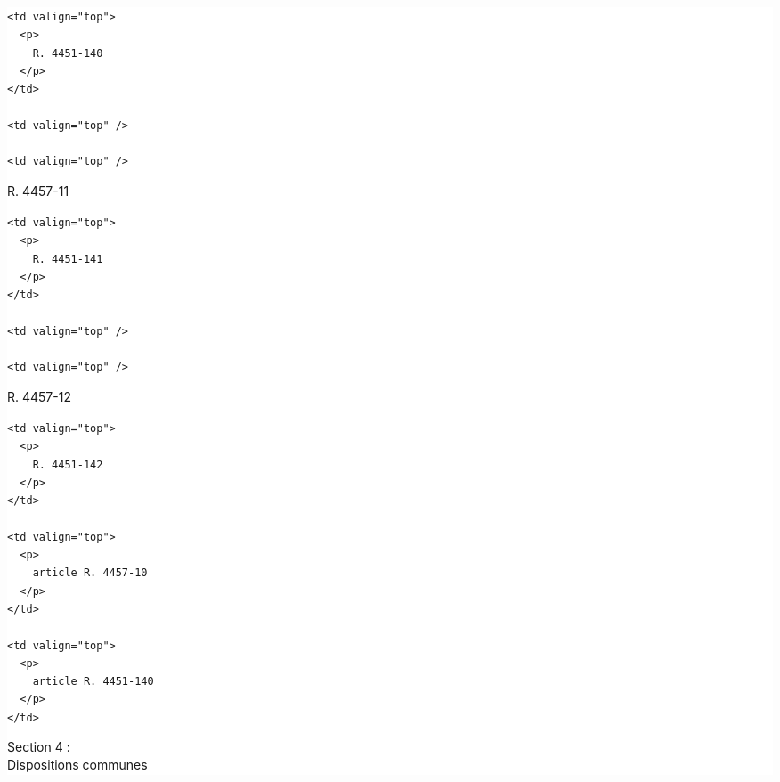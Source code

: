     <td valign="top">
      <p>
        R. 4451-140
      </p>
    </td>
    
    <td valign="top" />
    
    <td valign="top" />
  </tr>
  
  <tr>
    <td valign="top">
      <p>
        R. 4457-11
      </p>
    </td>
    
    <td valign="top">
      <p>
        R. 4451-141
      </p>
    </td>
    
    <td valign="top" />
    
    <td valign="top" />
  </tr>
  
  <tr>
    <td valign="top">
      <p>
        R. 4457-12
      </p>
    </td>
    
    <td valign="top">
      <p>
        R. 4451-142
      </p>
    </td>
    
    <td valign="top">
      <p>
        article R. 4457-10
      </p>
    </td>
    
    <td valign="top">
      <p>
        article R. 4451-140
      </p>
    </td>
  </tr>
  
  <tr>
    <td valign="top">
      <p>
        Section 4 :<br />Dispositions communes
      </p>
    </td>
    